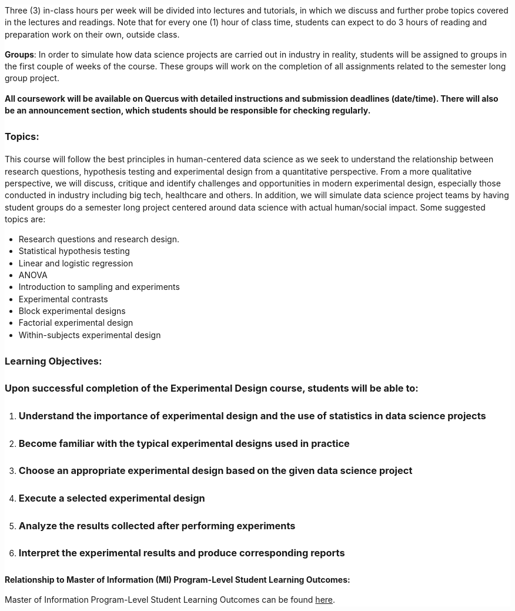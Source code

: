 Three (3) in-class hours per week will be divided into lectures and tutorials, in which we discuss and further probe topics covered in the lectures and readings. Note that for every one (1) hour of class time, students can expect to do 3 hours of reading and preparation work on their own, outside class. 

**Groups**: In order to simulate how data science projects are carried out in industry in reality, students will be assigned to groups in the first couple of weeks of the course. These groups will work on the completion of all assignments related to the semester long group project.

**All coursework will be available on Quercus with detailed instructions and submission deadlines (date/time). There will also be an announcement section, which students should be responsible for checking regularly.** 

### **Topics:**

This course will follow the best principles in human-centered data science as we seek to understand the relationship between research questions, hypothesis testing and experimental design from a quantitative perspective. From a more qualitative perspective, we will discuss, critique and identify challenges and opportunities in modern experimental design, especially those conducted in industry including big tech, healthcare and others. In addition, we will simulate data science project teams by having student groups do a semester long project centered around data science with actual human/social impact. Some suggested topics are:

- Research questions and research design.
- Statistical hypothesis testing
- Linear and logistic regression
- ANOVA 
- Introduction to sampling and experiments
- Experimental contrasts
- Block experimental designs
- Factorial experimental design
- Within-subjects experimental design

### **Learning Objectives:**

### **Upon successful completion of the Experimental Design course, students will be able to:** 

1. ### Understand the importance of experimental design and the use of statistics in data science projects

1. ### Become familiar with the typical experimental designs used in practice

1. ### Choose an appropriate experimental design based on the given data science project

1. ### Execute a selected experimental design

1. ### Analyze the results collected after performing experiments

1. ### Interpret the experimental results and produce corresponding reports
###
###
**Relationship to Master of Information (MI) Program-Level Student Learning Outcomes:**

Master of Information Program-Level Student Learning Outcomes can be found [here](https://ischool.utoronto.ca/areas-of-study/master-of-information/). 
